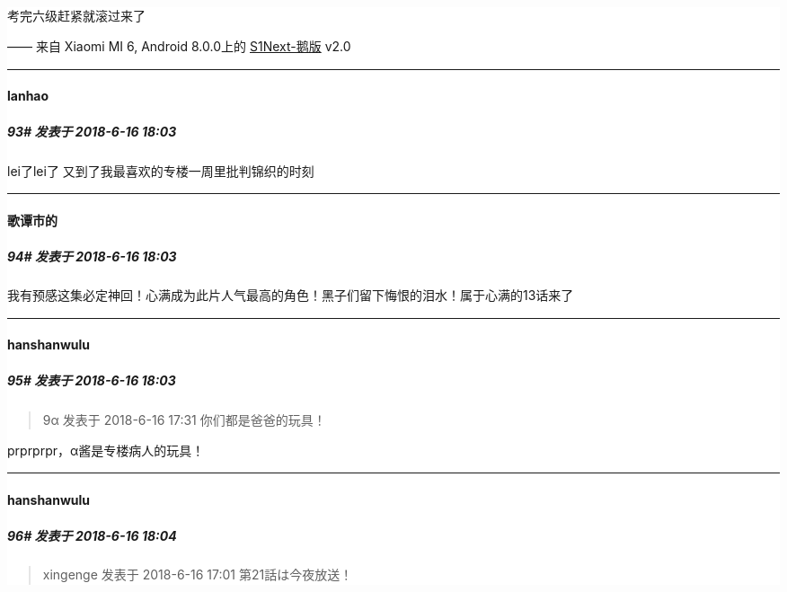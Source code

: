 


考完六级赶紧就滚过来了

—— 来自 Xiaomi MI 6, Android 8.0.0上的 [S1Next-鹅版](https://github.com/ykrank/S1-Next/releases) v2.0







-----

####  lanhao  
##### 93#       发表于 2018-6-16 18:03




lei了lei了 又到了我最喜欢的专楼一周里批判锦织的时刻







-----

####  歌谭市的  
##### 94#       发表于 2018-6-16 18:03




我有预感这集必定神回！心满成为此片人气最高的角色！黑子们留下悔恨的泪水！属于心满的13话来了







-----

####  hanshanwulu  
##### 95#       发表于 2018-6-16 18:03



<blockquote>9α 发表于 2018-6-16 17:31
你们都是爸爸的玩具！</blockquote>
prprprpr，α酱是专楼病人的玩具！







-----

####  hanshanwulu  
##### 96#       发表于 2018-6-16 18:04



<blockquote>xingenge 发表于 2018-6-16 17:01
第21話は今夜放送！
